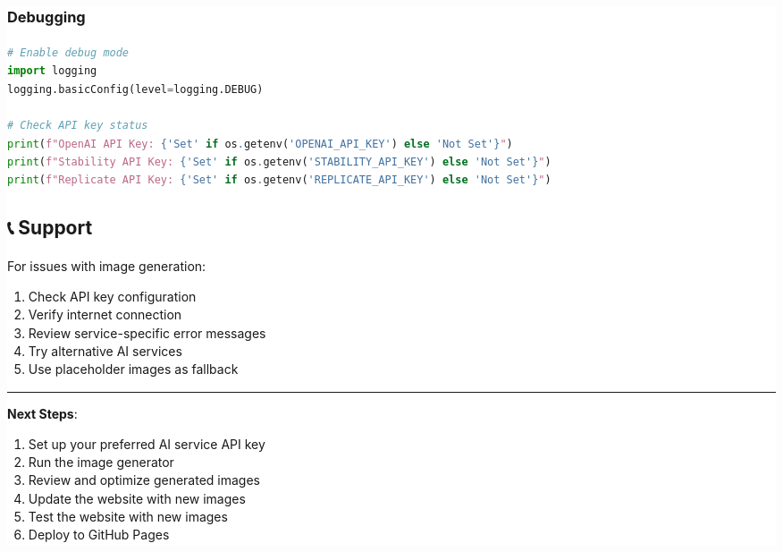 ### Debugging
```python
# Enable debug mode
import logging
logging.basicConfig(level=logging.DEBUG)

# Check API key status
print(f"OpenAI API Key: {'Set' if os.getenv('OPENAI_API_KEY') else 'Not Set'}")
print(f"Stability API Key: {'Set' if os.getenv('STABILITY_API_KEY') else 'Not Set'}")
print(f"Replicate API Key: {'Set' if os.getenv('REPLICATE_API_KEY') else 'Not Set'}")
```

## 📞 Support

For issues with image generation:
1. Check API key configuration
2. Verify internet connection
3. Review service-specific error messages
4. Try alternative AI services
5. Use placeholder images as fallback

---

**Next Steps**: 
1. Set up your preferred AI service API key
2. Run the image generator
3. Review and optimize generated images
4. Update the website with new images
5. Test the website with new images
6. Deploy to GitHub Pages 